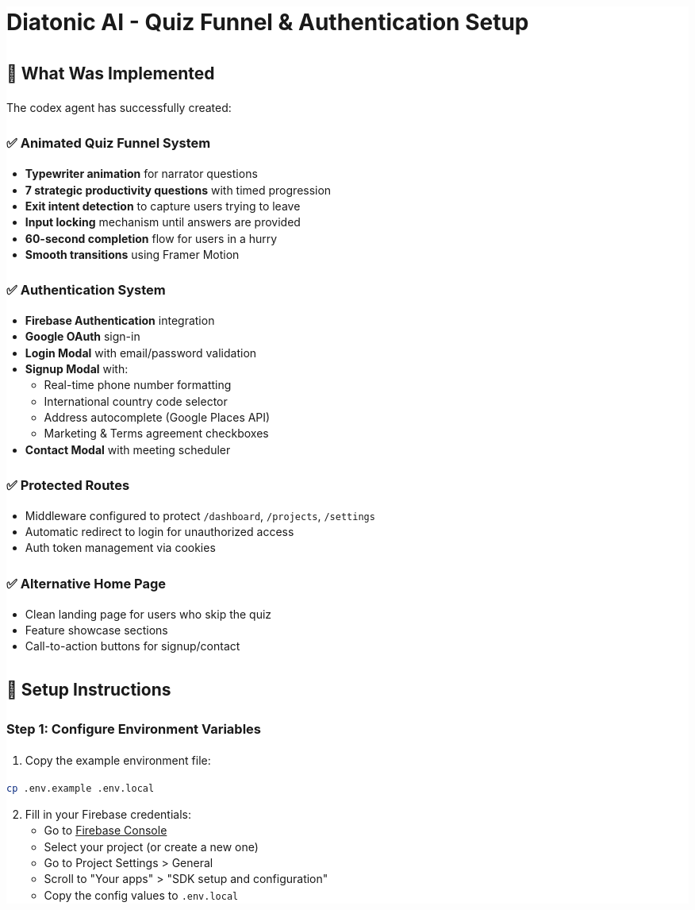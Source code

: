 # Diatonic AI - Quiz Funnel & Authentication Setup

## 🎉 What Was Implemented

The codex agent has successfully created:

### ✅ Animated Quiz Funnel System
- **Typewriter animation** for narrator questions
- **7 strategic productivity questions** with timed progression
- **Exit intent detection** to capture users trying to leave
- **Input locking** mechanism until answers are provided
- **60-second completion** flow for users in a hurry
- **Smooth transitions** using Framer Motion

### ✅ Authentication System
- **Firebase Authentication** integration
- **Google OAuth** sign-in
- **Login Modal** with email/password validation
- **Signup Modal** with:
  - Real-time phone number formatting
  - International country code selector
  - Address autocomplete (Google Places API)
  - Marketing & Terms agreement checkboxes
- **Contact Modal** with meeting scheduler

### ✅ Protected Routes
- Middleware configured to protect `/dashboard`, `/projects`, `/settings`
- Automatic redirect to login for unauthorized access
- Auth token management via cookies

### ✅ Alternative Home Page
- Clean landing page for users who skip the quiz
- Feature showcase sections
- Call-to-action buttons for signup/contact

## 🚀 Setup Instructions

### Step 1: Configure Environment Variables

1. Copy the example environment file:
```bash
cp .env.example .env.local
```

2. Fill in your Firebase credentials:
   - Go to [Firebase Console](https://console.firebase.google.com/)
   - Select your project (or create a new one)
   - Go to Project Settings > General
   - Scroll to "Your apps" > "SDK setup and configuration"
   - Copy the config values to `.env.local`
